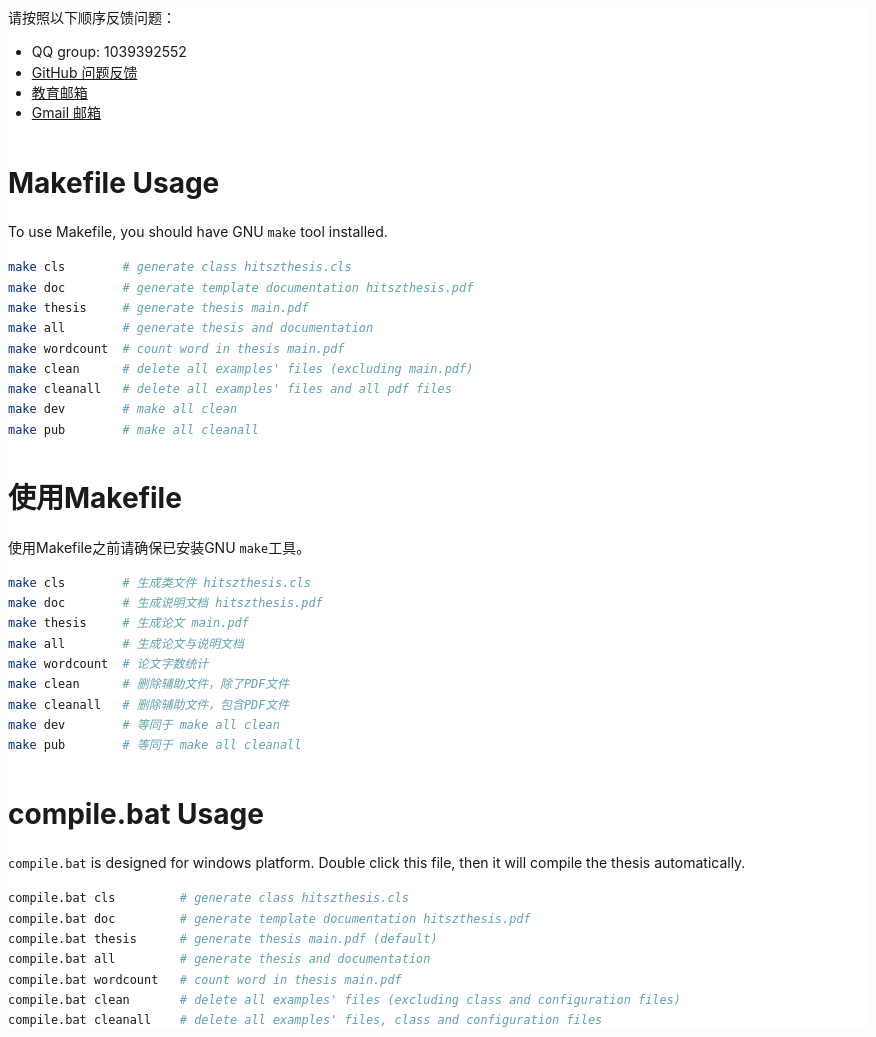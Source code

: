 请按照以下顺序反馈问题：

* QQ group: 1039392552
* [GitHub 问题反馈](https://github.com/YangLaTeX/hitszthesis/issues)
* [教育邮箱](mailto:yangjingxuan@stu.hit.edu.cn)
* [Gmail 邮箱](mailto:yanglatex2e@gmail.com)

# Makefile Usage

To use Makefile, you should have GNU `make` tool installed.

```bash
make cls        # generate class hitszthesis.cls
make doc        # generate template documentation hitszthesis.pdf
make thesis     # generate thesis main.pdf
make all        # generate thesis and documentation
make wordcount  # count word in thesis main.pdf
make clean      # delete all examples' files (excluding main.pdf)
make cleanall   # delete all examples' files and all pdf files
make dev        # make all clean
make pub        # make all cleanall
```

# 使用Makefile

使用Makefile之前请确保已安装GNU `make`工具。

```bash
make cls        # 生成类文件 hitszthesis.cls
make doc        # 生成说明文档 hitszthesis.pdf
make thesis     # 生成论文 main.pdf
make all        # 生成论文与说明文档
make wordcount  # 论文字数统计
make clean      # 删除辅助文件，除了PDF文件
make cleanall   # 删除辅助文件，包含PDF文件
make dev        # 等同于 make all clean
make pub        # 等同于 make all cleanall
```

# compile.bat Usage

`compile.bat` is designed for windows platform. Double click this file, then it will compile the thesis automatically.

```bash
compile.bat cls         # generate class hitszthesis.cls
compile.bat doc         # generate template documentation hitszthesis.pdf
compile.bat thesis      # generate thesis main.pdf (default)
compile.bat all         # generate thesis and documentation
compile.bat wordcount   # count word in thesis main.pdf
compile.bat clean       # delete all examples' files (excluding class and configuration files)
compile.bat cleanall    # delete all examples' files, class and configuration files
```
